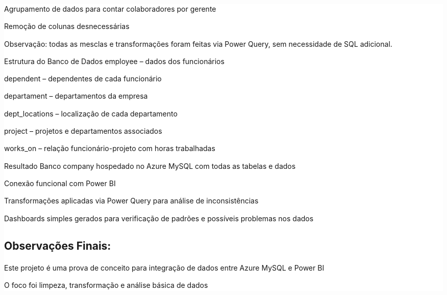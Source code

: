 Agrupamento de dados para contar colaboradores por gerente

Remoção de colunas desnecessárias

Observação: todas as mesclas e transformações foram feitas via Power Query, sem necessidade de SQL adicional.

Estrutura do Banco de Dados
employee – dados dos funcionários

dependent – dependentes de cada funcionário

departament – departamentos da empresa

dept_locations – localização de cada departamento

project – projetos e departamentos associados

works_on – relação funcionário-projeto com horas trabalhadas

Resultado
Banco company hospedado no Azure MySQL com todas as tabelas e dados

Conexão funcional com Power BI

Transformações aplicadas via Power Query para análise de inconsistências

Dashboards simples gerados para verificação de padrões e possíveis problemas nos dados

## Observações Finais:

Este projeto é uma prova de conceito para integração de dados entre Azure MySQL e Power BI

O foco foi limpeza, transformação e análise básica de dados
